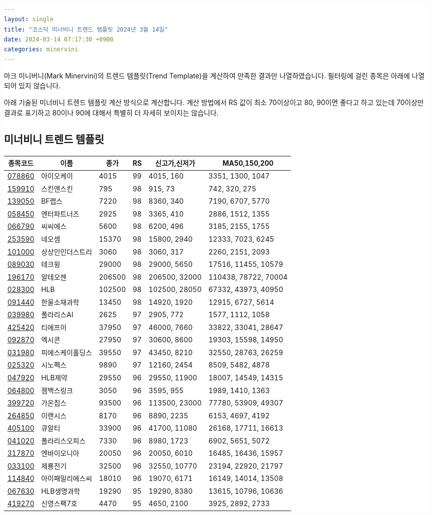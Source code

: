 ```yaml
---
layout: single
title: "코스닥 미너비니 트렌드 템플릿 2024년 3월 14일"
date: 2024-03-14 07:17:30 +0900
categories: minervini
---
```

마크 미니버니(Mark Minervini)의 트렌드 템플릿(Trend Template)을 계산하여 만족한 결과만 나열하였습니다. 필터링에 걸린 종목은 아래에 나열되어 있지 않습니다.

아래 기술된 미너비니 트렌드 템플릿 계산 방식으로 계산합니다. 계산 방법에서 RS 값이 최소 70이상이고 80, 90이면 좋다고 하고 있는데 70이상만 결과로 표기하고 80이나 90에 대해서 특별히 더 자세히 보이지는 않습니다.

## 미너비니 트렌드 템플릿

|종목코드|이름|종가|RS|신고가,신저가|MA50,150,200|
|------|---|---|--|---------|------------|
|[078860](https://finance.daum.net/quotes/A078860)|아이오케이|4015|99|4015, 160|3351, 1300, 1047|
|[159910](https://finance.daum.net/quotes/A159910)|스킨앤스킨|795|98|915, 73|742, 320, 275|
|[139050](https://finance.daum.net/quotes/A139050)|BF랩스|7220|98|8360, 340|7190, 6707, 5770|
|[058450](https://finance.daum.net/quotes/A058450)|엔터파트너즈|2925|98|3365, 410|2886, 1512, 1355|
|[066790](https://finance.daum.net/quotes/A066790)|씨씨에스|5600|98|6200, 496|3185, 2155, 1755|
|[253590](https://finance.daum.net/quotes/A253590)|네오셈|15370|98|15800, 2940|12333, 7023, 6245|
|[101000](https://finance.daum.net/quotes/A101000)|상상인인더스트리|3060|98|3060, 317|2260, 2151, 2093|
|[089030](https://finance.daum.net/quotes/A089030)|테크윙|29000|98|29000, 5650|17516, 11455, 10579|
|[196170](https://finance.daum.net/quotes/A196170)|알테오젠|206500|98|206500, 32000|110438, 78722, 70004|
|[028300](https://finance.daum.net/quotes/A028300)|HLB|102500|98|102500, 28050|67332, 43973, 40950|
|[091440](https://finance.daum.net/quotes/A091440)|한울소재과학|13450|98|14920, 1920|12915, 6727, 5614|
|[039980](https://finance.daum.net/quotes/A039980)|폴라리스AI|2625|97|2905, 772|1577, 1112, 1058|
|[425420](https://finance.daum.net/quotes/A425420)|티에프이|37950|97|46000, 7660|33822, 33041, 28647|
|[092870](https://finance.daum.net/quotes/A092870)|엑시콘|27950|97|30600, 8600|19303, 15598, 14950|
|[031980](https://finance.daum.net/quotes/A031980)|피에스케이홀딩스|39550|97|43450, 8210|32550, 28763, 26259|
|[025320](https://finance.daum.net/quotes/A025320)|시노펙스|9890|97|12160, 2454|8509, 5482, 4878|
|[047920](https://finance.daum.net/quotes/A047920)|HLB제약|29550|96|29550, 11900|18007, 14549, 14315|
|[064800](https://finance.daum.net/quotes/A064800)|젬백스링크|3050|96|3595, 955|1989, 1410, 1363|
|[399720](https://finance.daum.net/quotes/A399720)|가온칩스|93500|96|113500, 23000|77780, 53909, 49307|
|[264850](https://finance.daum.net/quotes/A264850)|이랜시스|8170|96|8890, 2235|6153, 4697, 4192|
|[405100](https://finance.daum.net/quotes/A405100)|큐알티|33900|96|41700, 11080|26168, 17711, 16613|
|[041020](https://finance.daum.net/quotes/A041020)|폴라리스오피스|7330|96|8980, 1723|6902, 5651, 5072|
|[317870](https://finance.daum.net/quotes/A317870)|엔바이오니아|20050|96|20050, 6010|16485, 16436, 15957|
|[033100](https://finance.daum.net/quotes/A033100)|제룡전기|32500|96|32550, 10770|23194, 22920, 21797|
|[114840](https://finance.daum.net/quotes/A114840)|아이패밀리에스씨|18010|96|19070, 6171|16149, 14014, 13508|
|[067630](https://finance.daum.net/quotes/A067630)|HLB생명과학|19290|95|19290, 8380|13615, 10796, 10636|
|[419270](https://finance.daum.net/quotes/A419270)|신영스팩7호|4470|95|4650, 2100|3925, 2892, 2733|